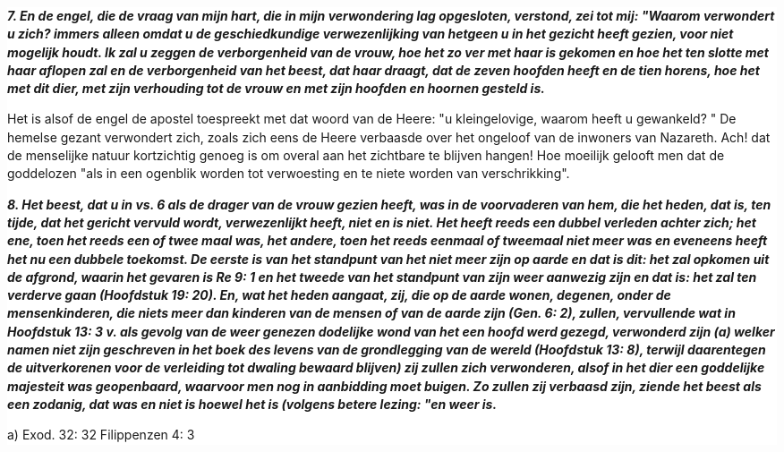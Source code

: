 ***7. En de engel, die de vraag van mijn hart, die in mijn verwondering lag opgesloten, verstond, zei tot mij: "Waarom verwondert u zich? immers alleen omdat u de geschiedkundige verwezenlijking van hetgeen u in het gezicht heeft gezien, voor niet mogelijk houdt. Ik zal u zeggen de verborgenheid van de vrouw, hoe het zo ver met haar is gekomen en hoe het ten slotte met haar aflopen zal en de verborgenheid van het beest, dat haar draagt, dat de zeven hoofden heeft en de tien horens, hoe het met dit dier, met zijn verhouding tot de vrouw en met zijn hoofden en hoornen gesteld is.***

Het is alsof de engel de apostel toespreekt met dat woord van de Heere: "u kleingelovige, waarom heeft u gewankeld? " De hemelse gezant verwondert zich, zoals zich eens de Heere verbaasde over het ongeloof van de inwoners van Nazareth. Ach! dat de menselijke natuur kortzichtig genoeg is om overal aan het zichtbare te blijven hangen! Hoe moeilijk gelooft men dat de goddelozen "als in een ogenblik worden tot verwoesting en te niete worden van verschrikking".

***8. Het beest, dat u in vs. 6 als de drager van de vrouw gezien heeft, was in de voorvaderen van hem, die het heden, dat is, ten tijde, dat het gericht vervuld wordt, verwezenlijkt heeft, niet en is niet. Het heeft reeds een dubbel verleden achter zich; het ene, toen het reeds een of twee maal was, het andere, toen het reeds eenmaal of tweemaal niet meer was en eveneens heeft het nu een dubbele toekomst. De eerste is van het standpunt van het niet meer zijn op aarde en dat is dit: het zal opkomen uit de afgrond, waarin het gevaren is Re 9: 1 en het tweede van het standpunt van zijn weer aanwezig zijn en dat is: het zal ten verderve gaan (Hoofdstuk 19: 20). En, wat het heden aangaat, zij, die op de aarde wonen, degenen, onder de mensenkinderen, die niets meer dan kinderen van de mensen of van de aarde zijn (Gen. 6: 2), zullen, vervullende wat in Hoofdstuk 13: 3 v. als gevolg van de weer genezen dodelijke wond van het een hoofd werd gezegd, verwonderd zijn (a) welker namen niet zijn geschreven in het boek des levens van de grondlegging van de wereld (Hoofdstuk 13: 8), terwijl daarentegen de uitverkorenen voor de verleiding tot dwaling bewaard blijven) zij zullen zich verwonderen, alsof in het dier een goddelijke majesteit was geopenbaard, waarvoor men nog in aanbidding moet buigen. Zo zullen zij verbaasd zijn, ziende het beest als een zodanig, dat was en niet is hoewel het is (volgens betere lezing: "en weer is.***

a) Exod. 32: 32 Filippenzen 4: 3
